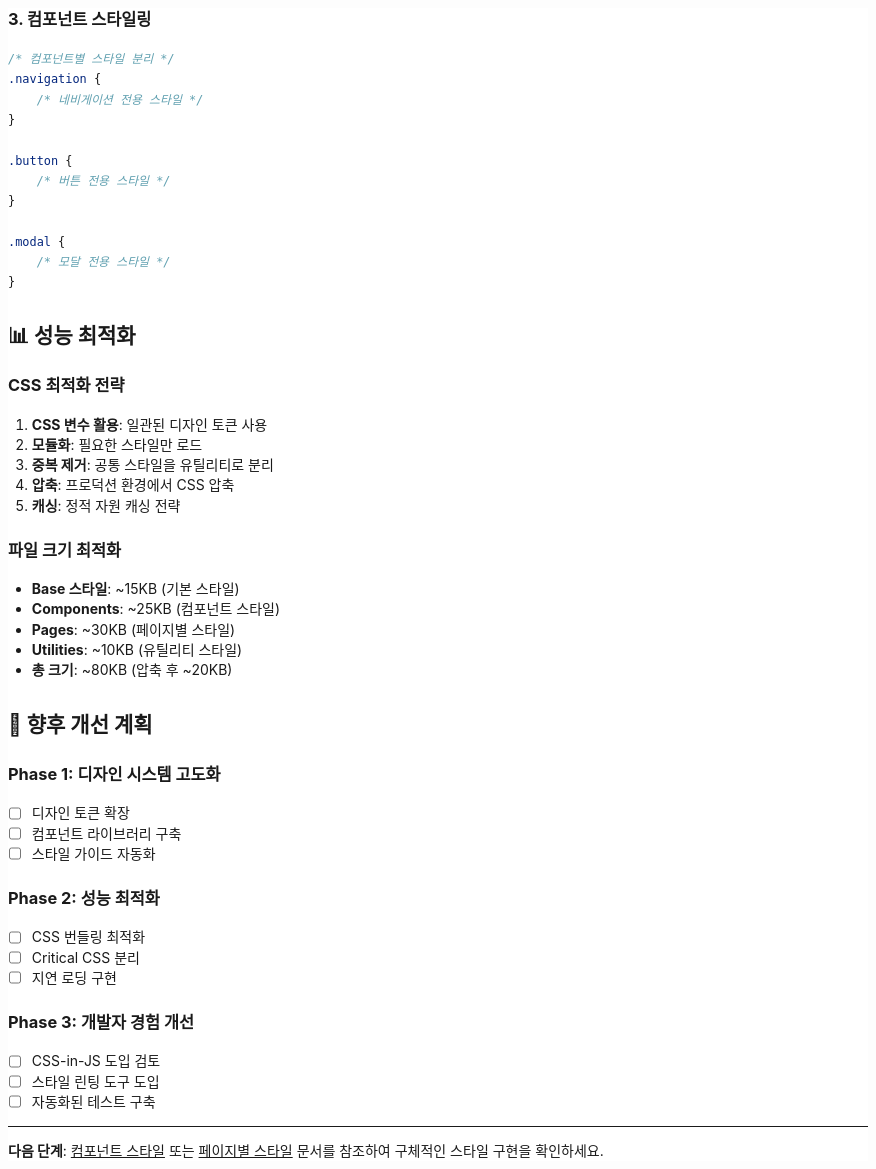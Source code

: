 ### **3. 컴포넌트 스타일링**
```css
/* 컴포넌트별 스타일 분리 */
.navigation {
    /* 네비게이션 전용 스타일 */
}

.button {
    /* 버튼 전용 스타일 */
}

.modal {
    /* 모달 전용 스타일 */
}
```

## 📊 성능 최적화

### **CSS 최적화 전략**
1. **CSS 변수 활용**: 일관된 디자인 토큰 사용
2. **모듈화**: 필요한 스타일만 로드
3. **중복 제거**: 공통 스타일을 유틸리티로 분리
4. **압축**: 프로덕션 환경에서 CSS 압축
5. **캐싱**: 정적 자원 캐싱 전략

### **파일 크기 최적화**
- **Base 스타일**: ~15KB (기본 스타일)
- **Components**: ~25KB (컴포넌트 스타일)
- **Pages**: ~30KB (페이지별 스타일)
- **Utilities**: ~10KB (유틸리티 스타일)
- **총 크기**: ~80KB (압축 후 ~20KB)

## 🚀 향후 개선 계획

### **Phase 1: 디자인 시스템 고도화**
- [ ] 디자인 토큰 확장
- [ ] 컴포넌트 라이브러리 구축
- [ ] 스타일 가이드 자동화

### **Phase 2: 성능 최적화**
- [ ] CSS 번들링 최적화
- [ ] Critical CSS 분리
- [ ] 지연 로딩 구현

### **Phase 3: 개발자 경험 개선**
- [ ] CSS-in-JS 도입 검토
- [ ] 스타일 린팅 도구 도입
- [ ] 자동화된 테스트 구축

---

**다음 단계**: [컴포넌트 스타일](./components.md) 또는 [페이지별 스타일](./pages.md) 문서를 참조하여 구체적인 스타일 구현을 확인하세요.
